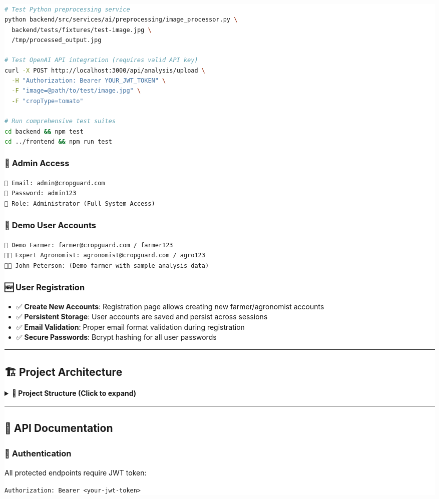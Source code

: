 ```bash
# Test Python preprocessing service
python backend/src/services/ai/preprocessing/image_processor.py \
  backend/tests/fixtures/test-image.jpg \
  /tmp/processed_output.jpg

# Test OpenAI API integration (requires valid API key)
curl -X POST http://localhost:3000/api/analysis/upload \
  -H "Authorization: Bearer YOUR_JWT_TOKEN" \
  -F "image=@path/to/test/image.jpg" \
  -F "cropType=tomato"

# Run comprehensive test suites
cd backend && npm test
cd ../frontend && npm run test
```

### 👑 **Admin Access**
```
📧 Email: admin@cropguard.com
🔑 Password: admin123
🎯 Role: Administrator (Full System Access)
```

### 👤 **Demo User Accounts**
```
🌾 Demo Farmer: farmer@cropguard.com / farmer123
👨‍🌾 Expert Agronomist: agronomist@cropguard.com / agro123
👨‍🌾 John Peterson: (Demo farmer with sample analysis data)
```

### 🆕 **User Registration**
- ✅ **Create New Accounts**: Registration page allows creating new farmer/agronomist accounts
- ✅ **Persistent Storage**: User accounts are saved and persist across sessions
- ✅ **Email Validation**: Proper email format validation during registration
- ✅ **Secure Passwords**: Bcrypt hashing for all user passwords

---

## 🏗️ **Project Architecture**

<details><summary><b>📁 Project Structure (Click to expand)</b></summary></details>

---

## 🔌 **API Documentation**

### 🔐 **Authentication**
All protected endpoints require JWT token:
```http
Authorization: Bearer <your-jwt-token>
```
